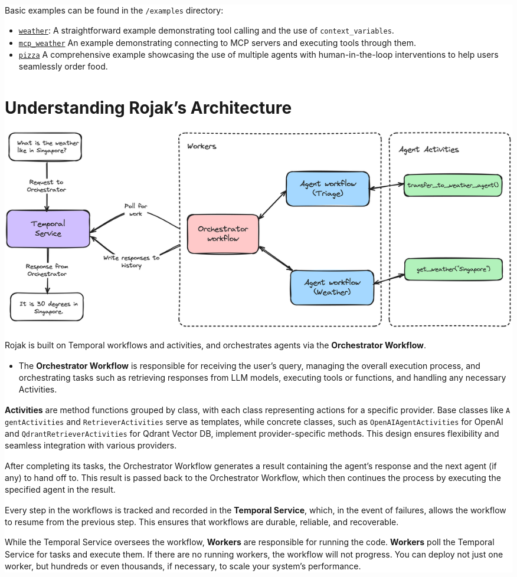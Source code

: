 Basic examples can be found in the `/examples` directory:

- [`weather`](examples/weather/): A straightforward example demonstrating tool calling and the use of `context_variables`.
- [`mcp_weather`](examples/mcp_weather/) An example demonstrating connecting to MCP servers and executing tools through them.
- [`pizza`](examples/pizza/) A comprehensive example showcasing the use of multiple agents with human-in-the-loop interventions to help users seamlessly order food.


# Understanding Rojak’s Architecture

![Rojak Diagram](assets/rojak_diagram.png)

Rojak is built on Temporal workflows and activities, and orchestrates agents via the **Orchestrator Workflow**.

- The **Orchestrator Workflow** is responsible for receiving the user’s query, managing the overall execution process, and orchestrating tasks such as retrieving responses from LLM models, executing tools or functions, and handling any necessary Activities.

**Activities** are method functions grouped by class, with each class representing actions for a specific provider. Base classes like `AgentActivities` and `RetrieverActivities` serve as templates, while concrete classes, such as `OpenAIAgentActivities` for OpenAI and `QdrantRetrieverActivities` for Qdrant Vector DB, implement provider-specific methods. This design ensures flexibility and seamless integration with various providers.

After completing its tasks, the Orchestrator Workflow generates a result containing the agent’s response and the next agent (if any) to hand off to. This result is passed back to the Orchestrator Workflow, which then continues the process by executing the specified agent in the result.

Every step in the workflows is tracked and recorded in the **Temporal Service**, which, in the event of failures, allows the workflow to resume from the previous step. This ensures that workflows are durable, reliable, and recoverable.

While the Temporal Service oversees the workflow, **Workers** are responsible for running the code. **Workers** poll the Temporal Service for tasks and execute them. If there are no running workers, the workflow will not progress. You can deploy not just one worker, but hundreds or even thousands, if necessary, to scale your system’s performance.
